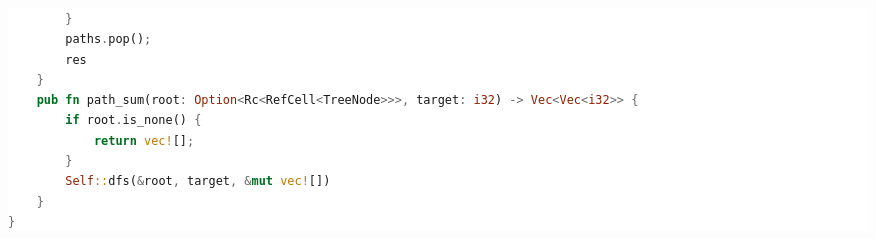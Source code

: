 ```rust
        }
        paths.pop();
        res
    }
    pub fn path_sum(root: Option<Rc<RefCell<TreeNode>>>, target: i32) -> Vec<Vec<i32>> {
        if root.is_none() {
            return vec![];
        }
        Self::dfs(&root, target, &mut vec![])
    }
}
```






